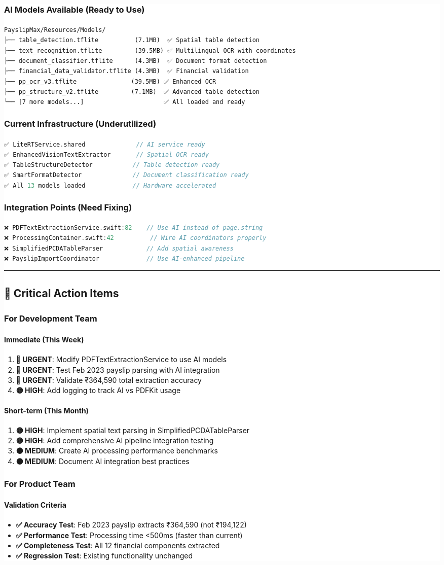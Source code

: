 ### **AI Models Available (Ready to Use)**
```
PayslipMax/Resources/Models/
├── table_detection.tflite          (7.1MB)  ✅ Spatial table detection
├── text_recognition.tflite         (39.5MB) ✅ Multilingual OCR with coordinates
├── document_classifier.tflite      (4.3MB)  ✅ Document format detection
├── financial_data_validator.tflite (4.3MB)  ✅ Financial validation
├── pp_ocr_v3.tflite               (39.5MB) ✅ Enhanced OCR
├── pp_structure_v2.tflite         (7.1MB)  ✅ Advanced table detection
└── [7 more models...]                      ✅ All loaded and ready
```

### **Current Infrastructure (Underutilized)**
```swift
✅ LiteRTService.shared              // AI service ready
✅ EnhancedVisionTextExtractor       // Spatial OCR ready
✅ TableStructureDetector           // Table detection ready
✅ SmartFormatDetector              // Document classification ready
✅ All 13 models loaded             // Hardware accelerated
```

### **Integration Points (Need Fixing)**
```swift
❌ PDFTextExtractionService.swift:82    // Use AI instead of page.string
❌ ProcessingContainer.swift:42          // Wire AI coordinators properly
❌ SimplifiedPCDATableParser            // Add spatial awareness
❌ PayslipImportCoordinator             // Use AI-enhanced pipeline
```

---

## 🚨 **Critical Action Items**

### **For Development Team**

#### **Immediate (This Week)**
1. **🔴 URGENT**: Modify PDFTextExtractionService to use AI models
2. **🔴 URGENT**: Test Feb 2023 payslip parsing with AI integration
3. **🔴 URGENT**: Validate ₹364,590 total extraction accuracy
4. **🟡 HIGH**: Add logging to track AI vs PDFKit usage

#### **Short-term (This Month)**
1. **🟡 HIGH**: Implement spatial text parsing in SimplifiedPCDATableParser
2. **🟡 HIGH**: Add comprehensive AI pipeline integration testing
3. **🟠 MEDIUM**: Create AI processing performance benchmarks
4. **🟠 MEDIUM**: Document AI integration best practices

### **For Product Team**

#### **Validation Criteria**
- **✅ Accuracy Test**: Feb 2023 payslip extracts ₹364,590 (not ₹194,122)
- **✅ Performance Test**: Processing time <500ms (faster than current)
- **✅ Completeness Test**: All 12 financial components extracted
- **✅ Regression Test**: Existing functionality unchanged
